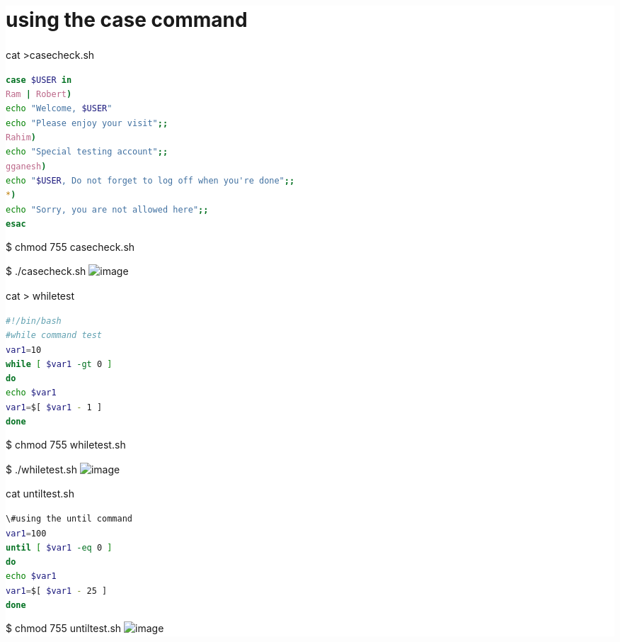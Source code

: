 # using the case command
cat >casecheck.sh 
```bash
case $USER in
Ram | Robert)
echo "Welcome, $USER"
echo "Please enjoy your visit";;
Rahim)
echo "Special testing account";;
gganesh)
echo "$USER, Do not forget to log off when you're done";;
*)
echo "Sorry, you are not allowed here";;
esac
```
$ chmod 755 casecheck.sh 
 
$ ./casecheck.sh 
![image](https://github.com/user-attachments/assets/f00de214-df9f-436a-a577-9cc750fd3e56)

 
cat > whiletest
```bash
#!/bin/bash
#while command test
var1=10
while [ $var1 -gt 0 ]
do
echo $var1
var1=$[ $var1 - 1 ]
done
```
$ chmod 755 whiletest.sh
 
$ ./whiletest.sh
![image](https://github.com/user-attachments/assets/471008bc-cdeb-4865-8b60-ea19f65a6245)

 
cat untiltest.sh 
```bash
\#using the until command
var1=100
until [ $var1 -eq 0 ]
do
echo $var1
var1=$[ $var1 - 25 ]
done
``` 
$ chmod 755 untiltest.sh
 ![image](https://github.com/user-attachments/assets/728176a5-7499-436c-ae4b-85c9bbbd1480)

 